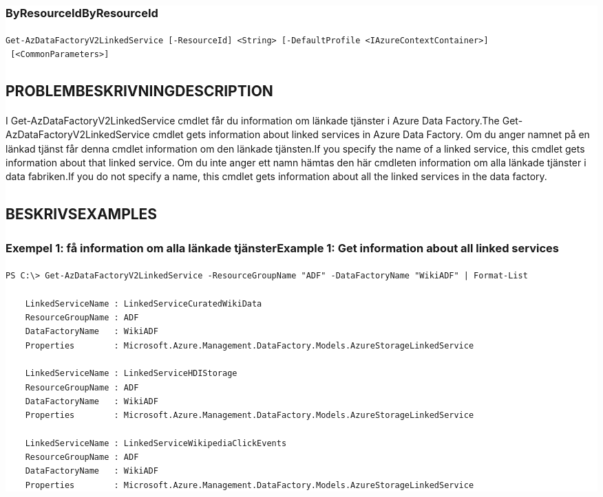 ### <span data-ttu-id="e9c2f-107">ByResourceId</span><span class="sxs-lookup"><span data-stu-id="e9c2f-107">ByResourceId</span></span>
```
Get-AzDataFactoryV2LinkedService [-ResourceId] <String> [-DefaultProfile <IAzureContextContainer>]
 [<CommonParameters>]
```

## <span data-ttu-id="e9c2f-108">PROBLEMBESKRIVNING</span><span class="sxs-lookup"><span data-stu-id="e9c2f-108">DESCRIPTION</span></span>
<span data-ttu-id="e9c2f-109">I Get-AzDataFactoryV2LinkedService cmdlet får du information om länkade tjänster i Azure Data Factory.</span><span class="sxs-lookup"><span data-stu-id="e9c2f-109">The Get-AzDataFactoryV2LinkedService cmdlet gets information about linked services in Azure Data Factory.</span></span>
<span data-ttu-id="e9c2f-110">Om du anger namnet på en länkad tjänst får denna cmdlet information om den länkade tjänsten.</span><span class="sxs-lookup"><span data-stu-id="e9c2f-110">If you specify the name of a linked service, this cmdlet gets information about that linked service.</span></span>
<span data-ttu-id="e9c2f-111">Om du inte anger ett namn hämtas den här cmdleten information om alla länkade tjänster i data fabriken.</span><span class="sxs-lookup"><span data-stu-id="e9c2f-111">If you do not specify a name, this cmdlet gets information about all the linked services in the data factory.</span></span>

## <span data-ttu-id="e9c2f-112">BESKRIVS</span><span class="sxs-lookup"><span data-stu-id="e9c2f-112">EXAMPLES</span></span>

### <span data-ttu-id="e9c2f-113">Exempel 1: få information om alla länkade tjänster</span><span class="sxs-lookup"><span data-stu-id="e9c2f-113">Example 1: Get information about all linked services</span></span>
```
PS C:\> Get-AzDataFactoryV2LinkedService -ResourceGroupName "ADF" -DataFactoryName "WikiADF" | Format-List

    LinkedServiceName : LinkedServiceCuratedWikiData
    ResourceGroupName : ADF
    DataFactoryName   : WikiADF
    Properties        : Microsoft.Azure.Management.DataFactory.Models.AzureStorageLinkedService

    LinkedServiceName : LinkedServiceHDIStorage
    ResourceGroupName : ADF
    DataFactoryName   : WikiADF
    Properties        : Microsoft.Azure.Management.DataFactory.Models.AzureStorageLinkedService

    LinkedServiceName : LinkedServiceWikipediaClickEvents
    ResourceGroupName : ADF
    DataFactoryName   : WikiADF
    Properties        : Microsoft.Azure.Management.DataFactory.Models.AzureStorageLinkedService
```
